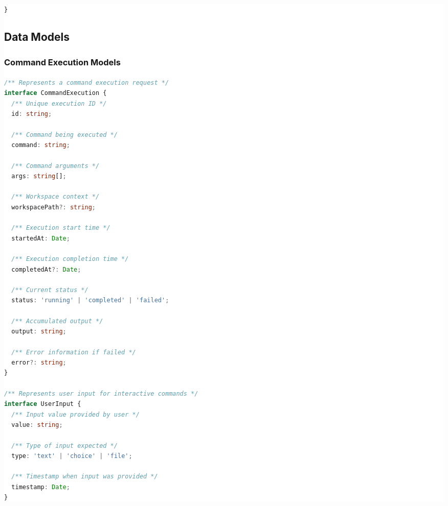 ```typescript
}
```

## Data Models

### Command Execution Models

```typescript
/** Represents a command execution request */
interface CommandExecution {
  /** Unique execution ID */
  id: string;
  
  /** Command being executed */
  command: string;
  
  /** Command arguments */
  args: string[];
  
  /** Workspace context */
  workspacePath?: string;
  
  /** Execution start time */
  startedAt: Date;
  
  /** Execution completion time */
  completedAt?: Date;
  
  /** Current status */
  status: 'running' | 'completed' | 'failed';
  
  /** Accumulated output */
  output: string;
  
  /** Error information if failed */
  error?: string;
}

/** Represents user input for interactive commands */
interface UserInput {
  /** Input value provided by user */
  value: string;
  
  /** Type of input expected */
  type: 'text' | 'choice' | 'file';
  
  /** Timestamp when input was provided */
  timestamp: Date;
}
```
